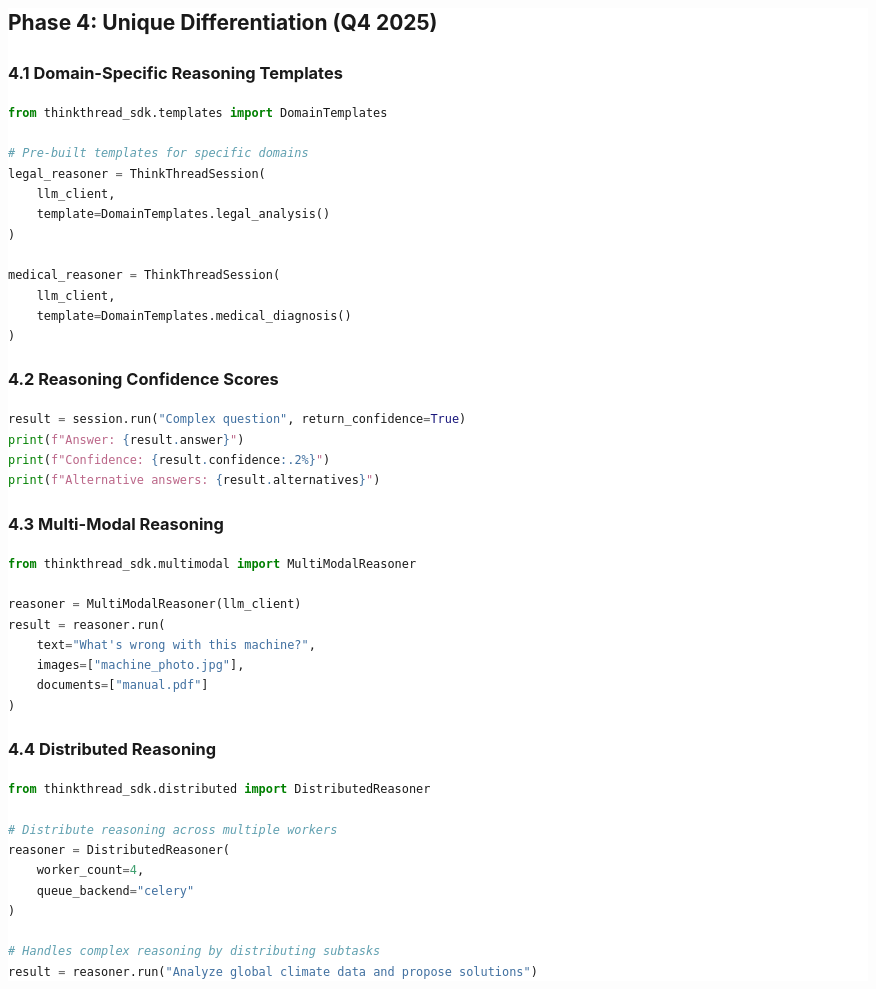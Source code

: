 ## Phase 4: Unique Differentiation (Q4 2025)

### 4.1 Domain-Specific Reasoning Templates
```python
from thinkthread_sdk.templates import DomainTemplates

# Pre-built templates for specific domains
legal_reasoner = ThinkThreadSession(
    llm_client,
    template=DomainTemplates.legal_analysis()
)

medical_reasoner = ThinkThreadSession(
    llm_client,
    template=DomainTemplates.medical_diagnosis()
)
```

### 4.2 Reasoning Confidence Scores
```python
result = session.run("Complex question", return_confidence=True)
print(f"Answer: {result.answer}")
print(f"Confidence: {result.confidence:.2%}")
print(f"Alternative answers: {result.alternatives}")
```

### 4.3 Multi-Modal Reasoning
```python
from thinkthread_sdk.multimodal import MultiModalReasoner

reasoner = MultiModalReasoner(llm_client)
result = reasoner.run(
    text="What's wrong with this machine?",
    images=["machine_photo.jpg"],
    documents=["manual.pdf"]
)
```

### 4.4 Distributed Reasoning
```python
from thinkthread_sdk.distributed import DistributedReasoner

# Distribute reasoning across multiple workers
reasoner = DistributedReasoner(
    worker_count=4,
    queue_backend="celery"
)

# Handles complex reasoning by distributing subtasks
result = reasoner.run("Analyze global climate data and propose solutions")
```
